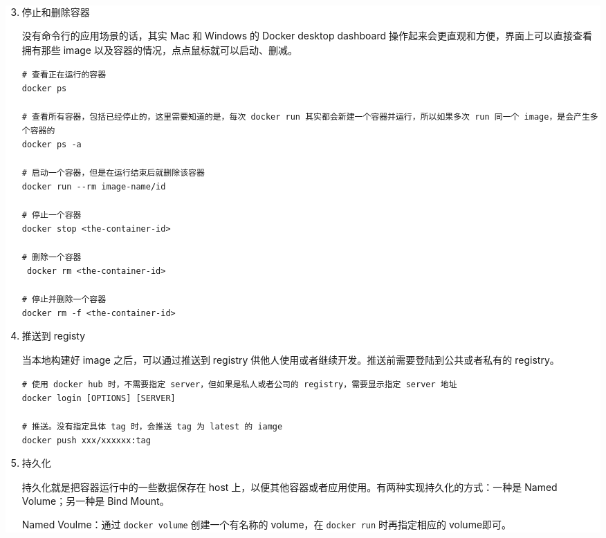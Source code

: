 3.  停止和删除容器

    没有命令行的应用场景的话，其实 Mac 和 Windows 的 Docker desktop  dashboard 操作起来会更直观和方便，界面上可以直接查看拥有那些 image 以及容器的情况，点点鼠标就可以启动、删减。

    ```shell
    # 查看正在运行的容器
    docker ps
    
    # 查看所有容器，包括已经停止的，这里需要知道的是，每次 docker run 其实都会新建一个容器并运行，所以如果多次 run 同一个 image，是会产生多个容器的
    docker ps -a
    
    # 启动一个容器，但是在运行结束后就删除该容器
    docker run --rm image-name/id
    
    # 停止一个容器
    docker stop <the-container-id>
    
    # 删除一个容器
     docker rm <the-container-id>
     
    # 停止并删除一个容器
    docker rm -f <the-container-id>
    ```

4.  推送到 registy

    当本地构建好 image 之后，可以通过推送到 registry 供他人使用或者继续开发。推送前需要登陆到公共或者私有的 registry。

    ```shell
    # 使用 docker hub 时，不需要指定 server，但如果是私人或者公司的 registry，需要显示指定 server 地址
    docker login [OPTIONS] [SERVER]
    
    # 推送。没有指定具体 tag 时，会推送 tag 为 latest 的 iamge
    docker push xxx/xxxxxx:tag
    ```

5.  持久化

    持久化就是把容器运行中的一些数据保存在 host 上，以便其他容器或者应用使用。有两种实现持久化的方式：一种是 Named Volume；另一种是 Bind Mount。

    Named Voulme：通过 `docker volume` 创建一个有名称的 volume，在 `docker run` 时再指定相应的 volume即可。
